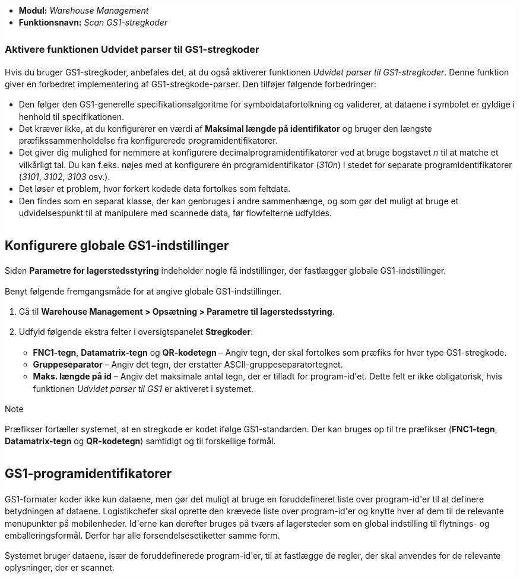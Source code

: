 - **Modul:** *Warehouse Management*
- **Funktionsnavn:** *Scan GS1-stregkoder*

### <a name="turn-on-the-enhanced-parser-for-gs1-barcodes-feature"></a>Aktivere funktionen Udvidet parser til GS1-stregkoder

Hvis du bruger GS1-stregkoder, anbefales det, at du også aktiverer funktionen *Udvidet parser til GS1-stregkoder*. Denne funktion giver en forbedret implementering af GS1-stregkode-parser. Den tilføjer følgende forbedringer:

- Den følger den GS1-generelle specifikationsalgoritme for symboldatafortolkning og validerer, at dataene i symbolet er gyldige i henhold til specifikationen.
- Det kræver ikke, at du konfigurerer en værdi af **Maksimal længde på identifikator** og bruger den længste præfikssammenholdelse fra konfigurerede programidentifikatorer.
- Det giver dig mulighed for nemmere at konfigurere decimalprogramidentifikatorer ved at bruge bogstavet *n* til at matche et vilkårligt tal. Du kan f.eks. nøjes med at konfigurere én programidentifikator (*310n*) i stedet for separate programidentifikatorer (*3101*, *3102*, *3103* osv.).
- Det løser et problem, hvor forkert kodede data fortolkes som feltdata.
- Den findes som en separat klasse, der kan genbruges i andre sammenhænge, og som gør det muligt at bruge et udvidelsespunkt til at manipulere med scannede data, før flowfelterne udfyldes.

## <a name="set-up-global-gs1-options"></a><a name="set-gs1-options"></a>Konfigurere globale GS1-indstillinger

Siden **Parametre for lagerstedsstyring** indeholder nogle få indstillinger, der fastlægger globale GS1-indstillinger.

Benyt følgende fremgangsmåde for at angive globale GS1-indstillinger.

1. Gå til **Warehouse Management \> Opsætning \> Parametre til lagerstedsstyring**.
1. Udfyld følgende ekstra felter i oversigtspanelet **Stregkoder**:

    - **FNC1-tegn**, **Datamatrix-tegn** og **QR-kodetegn** – Angiv tegn, der skal fortolkes som præfiks for hver type GS1-stregkode.
    - **Gruppeseparator** – Angiv det tegn, der erstatter ASCII-gruppeseparatortegnet.
    - **Maks. længde på id** – Angiv det maksimale antal tegn, der er tilladt for program-id'et. Dette felt er ikke obligatorisk, hvis funktionen *Udvidet parser til GS1* er aktiveret i systemet.

> [!NOTE]
> Præfikser fortæller systemet, at en stregkode er kodet ifølge GS1-standarden. Der kan bruges op til tre præfikser (**FNC1-tegn**, **Datamatrix-tegn** og **QR-kodetegn**) samtidigt og til forskellige formål.

## <a name="gs1-application-identifiers"></a>GS1-programidentifikatorer

GS1-formater koder ikke kun dataene, men gør det muligt at bruge en foruddefineret liste over program-id'er til at definere betydningen af dataene. Logistikchefer skal oprette den krævede liste over program-id'er og knytte hver af dem til de relevante menupunkter på mobilenheder. Id'erne kan derefter bruges på tværs af lagersteder som en global indstilling til flytnings- og emballeringsformål. Derfor har alle forsendelsesetiketter samme form.

Systemet bruger dataene, især de foruddefinerede program-id'er, til at fastlægge de regler, der skal anvendes for de relevante oplysninger, der er scannet.
